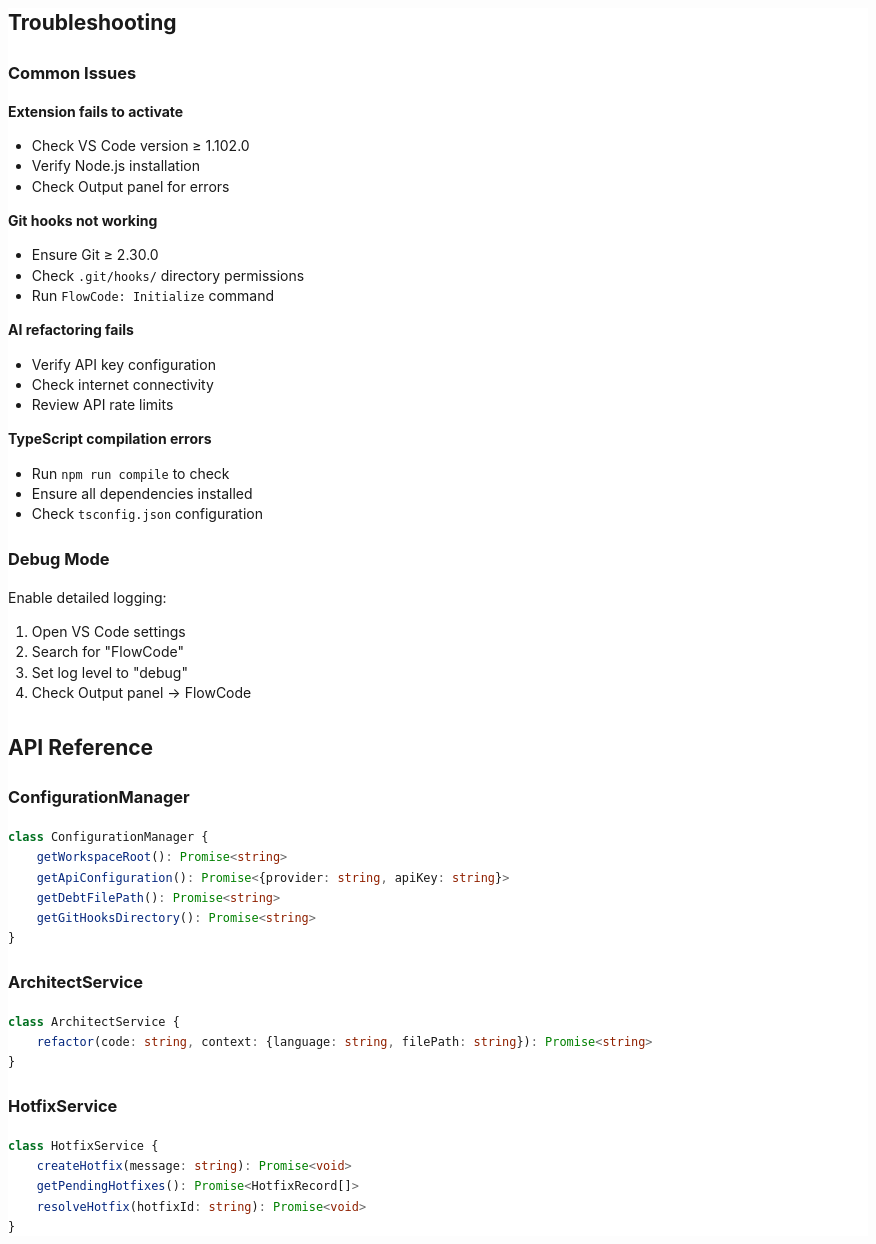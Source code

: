 ## Troubleshooting

### Common Issues

**Extension fails to activate**
- Check VS Code version ≥ 1.102.0
- Verify Node.js installation
- Check Output panel for errors

**Git hooks not working**
- Ensure Git ≥ 2.30.0
- Check `.git/hooks/` directory permissions
- Run `FlowCode: Initialize` command

**AI refactoring fails**
- Verify API key configuration
- Check internet connectivity
- Review API rate limits

**TypeScript compilation errors**
- Run `npm run compile` to check
- Ensure all dependencies installed
- Check `tsconfig.json` configuration

### Debug Mode
Enable detailed logging:
1. Open VS Code settings
2. Search for "FlowCode"
3. Set log level to "debug"
4. Check Output panel → FlowCode

## API Reference

### ConfigurationManager
```typescript
class ConfigurationManager {
    getWorkspaceRoot(): Promise<string>
    getApiConfiguration(): Promise<{provider: string, apiKey: string}>
    getDebtFilePath(): Promise<string>
    getGitHooksDirectory(): Promise<string>
}
```

### ArchitectService
```typescript
class ArchitectService {
    refactor(code: string, context: {language: string, filePath: string}): Promise<string>
}
```

### HotfixService
```typescript
class HotfixService {
    createHotfix(message: string): Promise<void>
    getPendingHotfixes(): Promise<HotfixRecord[]>
    resolveHotfix(hotfixId: string): Promise<void>
}
```
